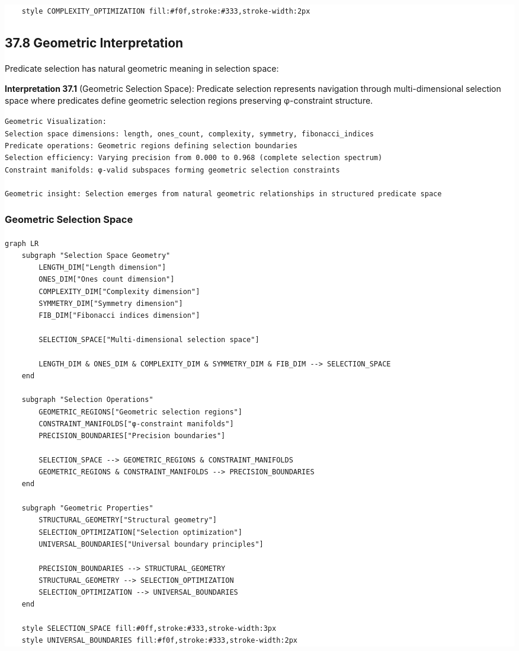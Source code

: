 ```mermaid
    style COMPLEXITY_OPTIMIZATION fill:#f0f,stroke:#333,stroke-width:2px
```

## 37.8 Geometric Interpretation

Predicate selection has natural geometric meaning in selection space:

**Interpretation 37.1** (Geometric Selection Space): Predicate selection represents navigation through multi-dimensional selection space where predicates define geometric selection regions preserving φ-constraint structure.

```text
Geometric Visualization:
Selection space dimensions: length, ones_count, complexity, symmetry, fibonacci_indices
Predicate operations: Geometric regions defining selection boundaries
Selection efficiency: Varying precision from 0.000 to 0.968 (complete selection spectrum)
Constraint manifolds: φ-valid subspaces forming geometric selection constraints

Geometric insight: Selection emerges from natural geometric relationships in structured predicate space
```

### Geometric Selection Space

```mermaid
graph LR
    subgraph "Selection Space Geometry"
        LENGTH_DIM["Length dimension"]
        ONES_DIM["Ones count dimension"]
        COMPLEXITY_DIM["Complexity dimension"]
        SYMMETRY_DIM["Symmetry dimension"]
        FIB_DIM["Fibonacci indices dimension"]
        
        SELECTION_SPACE["Multi-dimensional selection space"]
        
        LENGTH_DIM & ONES_DIM & COMPLEXITY_DIM & SYMMETRY_DIM & FIB_DIM --> SELECTION_SPACE
    end
    
    subgraph "Selection Operations"
        GEOMETRIC_REGIONS["Geometric selection regions"]
        CONSTRAINT_MANIFOLDS["φ-constraint manifolds"]
        PRECISION_BOUNDARIES["Precision boundaries"]
        
        SELECTION_SPACE --> GEOMETRIC_REGIONS & CONSTRAINT_MANIFOLDS
        GEOMETRIC_REGIONS & CONSTRAINT_MANIFOLDS --> PRECISION_BOUNDARIES
    end
    
    subgraph "Geometric Properties"
        STRUCTURAL_GEOMETRY["Structural geometry"]
        SELECTION_OPTIMIZATION["Selection optimization"]
        UNIVERSAL_BOUNDARIES["Universal boundary principles"]
        
        PRECISION_BOUNDARIES --> STRUCTURAL_GEOMETRY
        STRUCTURAL_GEOMETRY --> SELECTION_OPTIMIZATION
        SELECTION_OPTIMIZATION --> UNIVERSAL_BOUNDARIES
    end
    
    style SELECTION_SPACE fill:#0ff,stroke:#333,stroke-width:3px
    style UNIVERSAL_BOUNDARIES fill:#f0f,stroke:#333,stroke-width:2px
```
